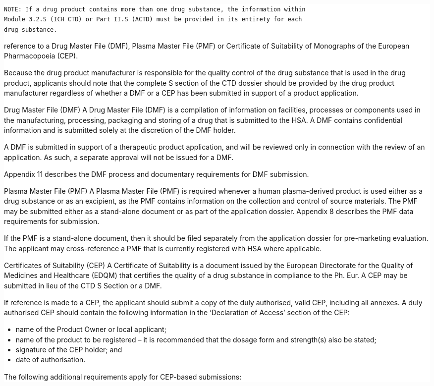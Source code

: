 ```
NOTE: If a drug product contains more than one drug substance, the information within
Module 3.2.S (ICH CTD) or Part II.S (ACTD) must be provided in its entirety for each
drug substance.
```

reference to a Drug Master File (DMF), Plasma Master File (PMF) or Certificate of
Suitability of Monographs of the European Pharmacopoeia (CEP).

Because the drug product manufacturer is responsible for the quality control of the
drug substance that is used in the drug product, applicants should note that the
complete S section of the CTD dossier should be provided by the drug product
manufacturer regardless of whether a DMF or a CEP has been submitted in support
of a product application.

Drug Master File (DMF)
A Drug Master File (DMF) is a compilation of information on facilities, processes or
components used in the manufacturing, processing, packaging and storing of a
drug that is submitted to the HSA. A DMF contains confidential information and is
submitted solely at the discretion of the DMF holder.

A DMF is submitted in support of a therapeutic product application, and will be
reviewed only in connection with the review of an application. As such, a separate
approval will not be issued for a DMF.

Appendix 11 describes the DMF process and documentary requirements for DMF
submission.

Plasma Master File (PMF)
A Plasma Master File (PMF) is required whenever a human plasma-derived product
is used either as a drug substance or as an excipient, as the PMF contains
information on the collection and control of source materials. The PMF may be
submitted either as a stand-alone document or as part of the application dossier.
Appendix 8 describes the PMF data requirements for submission.

If the PMF is a stand-alone document, then it should be filed separately from the
application dossier for pre-marketing evaluation. The applicant may cross-reference
a PMF that is currently registered with HSA where applicable.


Certificates of Suitability (CEP)
A Certificate of Suitability is a document issued by the European Directorate for the
Quality of Medicines and Healthcare (EDQM) that certifies the quality of a drug
substance in compliance to the Ph. Eur. A CEP may be submitted in lieu of the CTD
S Section or a DMF.

If reference is made to a CEP, the applicant should submit a copy of the duly
authorised, valid CEP, including all annexes. A duly authorised CEP should contain
the following information in the ‘Declaration of Access’ section of the CEP:
- name of the Product Owner or local applicant;
- name of the product to be registered – it is recommended that the dosage form
and strength(s) also be stated;
- signature of the CEP holder; and
- date of authorisation.

The following additional requirements apply for CEP-based submissions:
